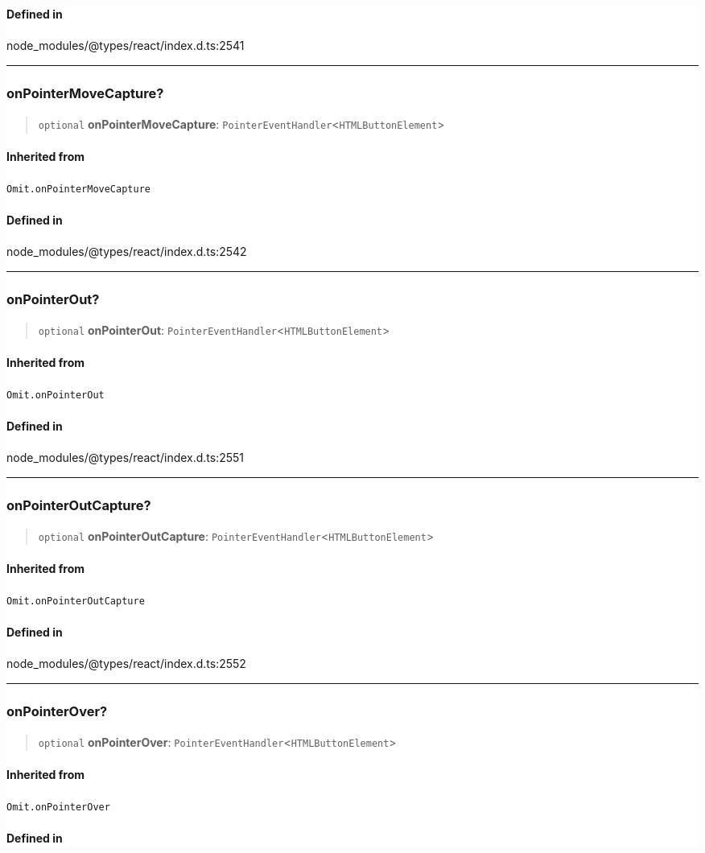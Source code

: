 #### Defined in

node\_modules/@types/react/index.d.ts:2541

***

### onPointerMoveCapture?

> `optional` **onPointerMoveCapture**: `PointerEventHandler`\<`HTMLButtonElement`\>

#### Inherited from

`Omit.onPointerMoveCapture`

#### Defined in

node\_modules/@types/react/index.d.ts:2542

***

### onPointerOut?

> `optional` **onPointerOut**: `PointerEventHandler`\<`HTMLButtonElement`\>

#### Inherited from

`Omit.onPointerOut`

#### Defined in

node\_modules/@types/react/index.d.ts:2551

***

### onPointerOutCapture?

> `optional` **onPointerOutCapture**: `PointerEventHandler`\<`HTMLButtonElement`\>

#### Inherited from

`Omit.onPointerOutCapture`

#### Defined in

node\_modules/@types/react/index.d.ts:2552

***

### onPointerOver?

> `optional` **onPointerOver**: `PointerEventHandler`\<`HTMLButtonElement`\>

#### Inherited from

`Omit.onPointerOver`

#### Defined in
